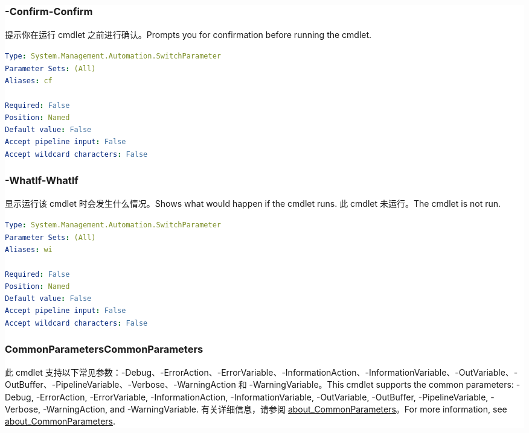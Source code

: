 ### <span data-ttu-id="ed03f-149">-Confirm</span><span class="sxs-lookup"><span data-stu-id="ed03f-149">-Confirm</span></span>

<span data-ttu-id="ed03f-150">提示你在运行 cmdlet 之前进行确认。</span><span class="sxs-lookup"><span data-stu-id="ed03f-150">Prompts you for confirmation before running the cmdlet.</span></span>

```yaml
Type: System.Management.Automation.SwitchParameter
Parameter Sets: (All)
Aliases: cf

Required: False
Position: Named
Default value: False
Accept pipeline input: False
Accept wildcard characters: False
```

### <span data-ttu-id="ed03f-151">-WhatIf</span><span class="sxs-lookup"><span data-stu-id="ed03f-151">-WhatIf</span></span>

<span data-ttu-id="ed03f-152">显示运行该 cmdlet 时会发生什么情况。</span><span class="sxs-lookup"><span data-stu-id="ed03f-152">Shows what would happen if the cmdlet runs.</span></span> <span data-ttu-id="ed03f-153">此 cmdlet 未运行。</span><span class="sxs-lookup"><span data-stu-id="ed03f-153">The cmdlet is not run.</span></span>

```yaml
Type: System.Management.Automation.SwitchParameter
Parameter Sets: (All)
Aliases: wi

Required: False
Position: Named
Default value: False
Accept pipeline input: False
Accept wildcard characters: False
```

### <span data-ttu-id="ed03f-154">CommonParameters</span><span class="sxs-lookup"><span data-stu-id="ed03f-154">CommonParameters</span></span>

<span data-ttu-id="ed03f-155">此 cmdlet 支持以下常见参数：-Debug、-ErrorAction、-ErrorVariable、-InformationAction、-InformationVariable、-OutVariable、-OutBuffer、-PipelineVariable、-Verbose、-WarningAction 和 -WarningVariable。</span><span class="sxs-lookup"><span data-stu-id="ed03f-155">This cmdlet supports the common parameters: -Debug, -ErrorAction, -ErrorVariable, -InformationAction, -InformationVariable, -OutVariable, -OutBuffer, -PipelineVariable, -Verbose, -WarningAction, and -WarningVariable.</span></span> <span data-ttu-id="ed03f-156">有关详细信息，请参阅 [about_CommonParameters](https://go.microsoft.com/fwlink/?LinkID=113216)。</span><span class="sxs-lookup"><span data-stu-id="ed03f-156">For more information, see [about_CommonParameters](https://go.microsoft.com/fwlink/?LinkID=113216).</span></span>
